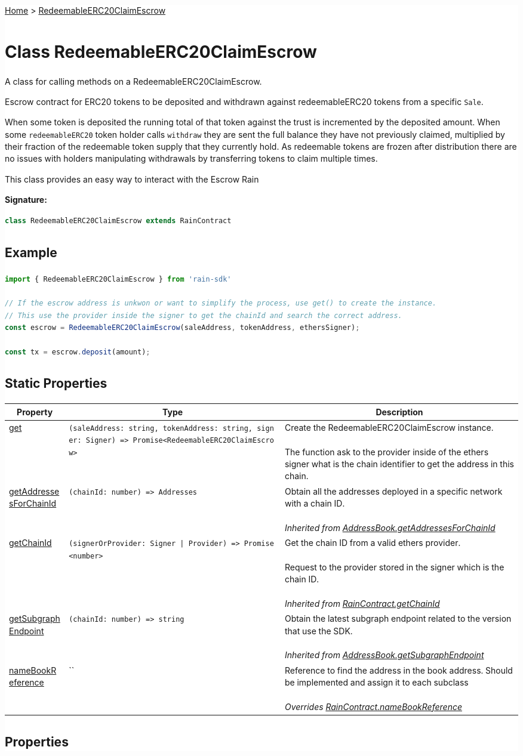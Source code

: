 [Home](../index.md) &gt; [RedeemableERC20ClaimEscrow](./redeemableerc20claimescrow.md)

# Class RedeemableERC20ClaimEscrow

A class for calling methods on a RedeemableERC20ClaimEscrow.

Escrow contract for ERC20 tokens to be deposited and withdrawn against redeemableERC20 tokens from a specific `Sale`.

When some token is deposited the running total of that token against the trust is incremented by the deposited amount. When some `redeemableERC20` token holder calls `withdraw` they are sent the full balance they have not previously claimed, multiplied by their fraction of the redeemable token supply that they currently hold. As redeemable tokens are frozen after distribution there are no issues with holders manipulating withdrawals by transferring tokens to claim multiple times.

This class provides an easy way to interact with the Escrow Rain

<b>Signature:</b>

```typescript
class RedeemableERC20ClaimEscrow extends RainContract 
```

## Example


```typescript
import { RedeemableERC20ClaimEscrow } from 'rain-sdk'

// If the escrow address is unkwon or want to simplify the process, use get() to create the instance.
// This use the provider inside the signer to get the chainId and search the correct address.
const escrow = RedeemableERC20ClaimEscrow(saleAddress, tokenAddress, ethersSigner);

const tx = escrow.deposit(amount);

```

## Static Properties

|  Property | Type | Description |
|  --- | --- | --- |
|  [get](./redeemableerc20claimescrow.md#get-property-static) | `(saleAddress: string, tokenAddress: string, signer: Signer) => Promise<RedeemableERC20ClaimEscrow>` | Create the RedeemableERC20ClaimEscrow instance.<br></br>The function ask to the provider inside of the ethers signer what is the chain identifier to get the address in this chain. |
|  [getAddressesForChainId](./addressbook.md#getAddressesForChainId-property-static) | `(chainId: number) => Addresses` | Obtain all the addresses deployed in a specific network with a chain ID.<br></br><i>Inherited from [AddressBook.getAddressesForChainId](./addressbook.md#getAddressesForChainId-property-static)</i> |
|  [getChainId](./raincontract.md#getChainId-property-static) | `(signerOrProvider: Signer \| Provider) => Promise<number>` | Get the chain ID from a valid ethers provider.<br></br>Request to the provider stored in the signer which is the chain ID.<br></br><i>Inherited from [RainContract.getChainId](./raincontract.md#getChainId-property-static)</i> |
|  [getSubgraphEndpoint](./addressbook.md#getSubgraphEndpoint-property-static) | `(chainId: number) => string` | Obtain the latest subgraph endpoint related to the version that use the SDK.<br></br><i>Inherited from [AddressBook.getSubgraphEndpoint](./addressbook.md#getSubgraphEndpoint-property-static)</i> |
|  [nameBookReference](./redeemableerc20claimescrow.md#nameBookReference-property-static) | `` | Reference to find the address in the book address. Should be implemented and assign it to each subclass<br></br><i>Overrides [RainContract.nameBookReference](./raincontract.md#nameBookReference-property-static)</i> |

## Properties
